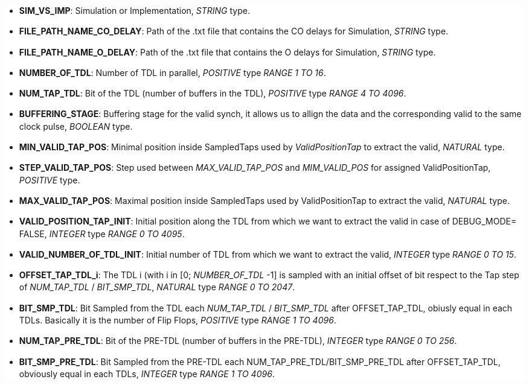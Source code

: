  - **SIM_VS_IMP**: Simulation or Implementation, *STRING* type.

  - **FILE_PATH_NAME_CO_DELAY**: Path of the .txt file that contains the CO delays for Simulation, *STRING* type.
  - **FILE_PATH_NAME_O_DELAY**: Path of the .txt file that contains the O delays for Simulation, *STRING* type.

  - **NUMBER_OF_TDL**: Number of TDL in parallel, *POSITIVE* type *RANGE 1 TO 16*.
  - **NUM_TAP_TDL**: Bit of the TDL (number of buffers in the TDL), *POSITIVE* type *RANGE 4 TO 4096*.

  - **BUFFERING_STAGE**: Buffering stage for the valid synch, it allows us to allign the data and the corresponding valid to the same clock pulse, *BOOLEAN* type.

  - **MIN_VALID_TAP_POS**: Minimal position inside SampledTaps used by *ValidPositionTap* to extract the valid, *NATURAL* type.
  - **STEP_VALID_TAP_POS**: Step used between *MAX_VALID_TAP_POS* and *MIM_VALID_POS* for assigned ValidPositionTap, *POSITIVE* type.
  - **MAX_VALID_TAP_POS**: Maximal position inside SampledTaps used by ValidPositionTap to extract the valid, *NATURAL* type.

  - **VALID_POSITION_TAP_INIT**: Initial position along the TDL from which we want to extract the valid in case of DEBUG_MODE= FALSE, *INTEGER* type *RANGE 0 TO 4095*.
  - **VALID_NUMBER_OF_TDL_INIT**: Initial number of TDL from which we want to extract the valid, *INTEGER* type *RANGE 0 TO 15*.

  - **OFFSET_TAP_TDL_i**: The TDL i (with i in [0; *NUMBER_OF_TDL* -1] is sampled with an initial offset of bit respect to the Tap step of *NUM_TAP_TDL* / *BIT_SMP_TDL*, *NATURAL* type *RANGE 0 TO 2047*.

  - **BIT_SMP_TDL**: Bit Sampled from the TDL each *NUM_TAP_TDL* / *BIT_SMP_TDL* after OFFSET_TAP_TDL, obiusly equal in each TDLs. Basically it is the number of Flip Flops, *POSITIVE* type *RANGE 1 TO 4096*.

  - **NUM_TAP_PRE_TDL**: Bit of the PRE-TDL (number of buffers in the PRE-TDL), *INTEGER* type *RANGE 0 TO 256*.
  - **BIT_SMP_PRE_TDL**: Bit Sampled from the PRE-TDL each NUM_TAP_PRE_TDL/BIT_SMP_PRE_TDL after OFFSET_TAP_TDL, obviously equal in each TDLs, *INTEGER* type *RANGE 1 TO 4096*.
